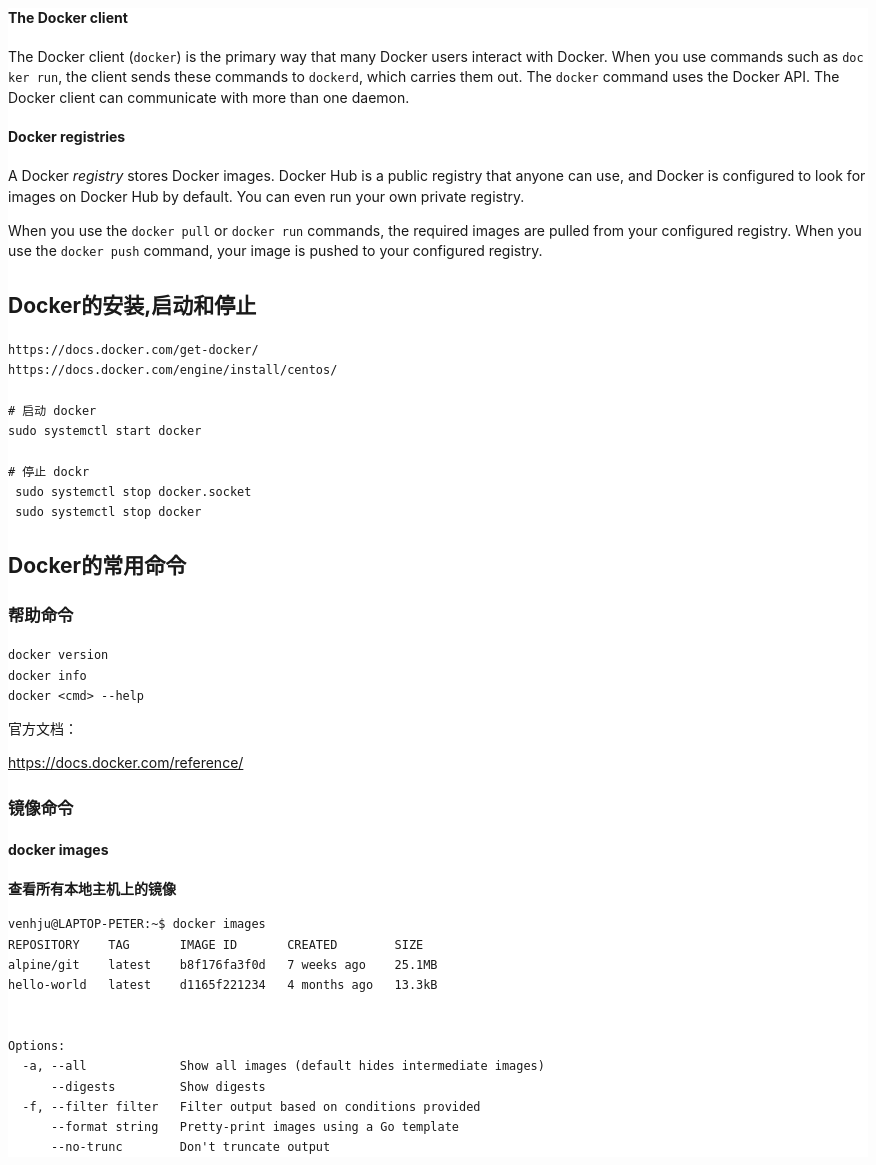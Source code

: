 #### The Docker client

The Docker client (`docker`) is the primary way that many Docker users interact with Docker. When you use commands such as `docker run`, the client sends these commands to `dockerd`, which carries them out. The `docker` command uses the Docker API. The Docker client can communicate with more than one daemon.

#### Docker registries

A Docker *registry* stores Docker images. Docker Hub is a public registry that anyone can use, and Docker is configured to look for images on Docker Hub by default. You can even run your own private registry.

When you use the `docker pull` or `docker run` commands, the required images are pulled from your configured registry. When you use the `docker push` command, your image is pushed to your configured registry.

## Docker的安装,启动和停止

```shell
https://docs.docker.com/get-docker/
https://docs.docker.com/engine/install/centos/

# 启动 docker
sudo systemctl start docker

# 停止 dockr
 sudo systemctl stop docker.socket
 sudo systemctl stop docker
```



## Docker的常用命令

### **帮助命令**

```shell
docker version
docker info
docker <cmd> --help
```

 官方文档：

https://docs.docker.com/reference/



### 镜像命令

#### **docker images** 

**查看所有本地主机上的镜像**

```shell
venhju@LAPTOP-PETER:~$ docker images
REPOSITORY    TAG       IMAGE ID       CREATED        SIZE
alpine/git    latest    b8f176fa3f0d   7 weeks ago    25.1MB
hello-world   latest    d1165f221234   4 months ago   13.3kB


Options:
  -a, --all             Show all images (default hides intermediate images)
      --digests         Show digests
  -f, --filter filter   Filter output based on conditions provided
      --format string   Pretty-print images using a Go template
      --no-trunc        Don't truncate output
```